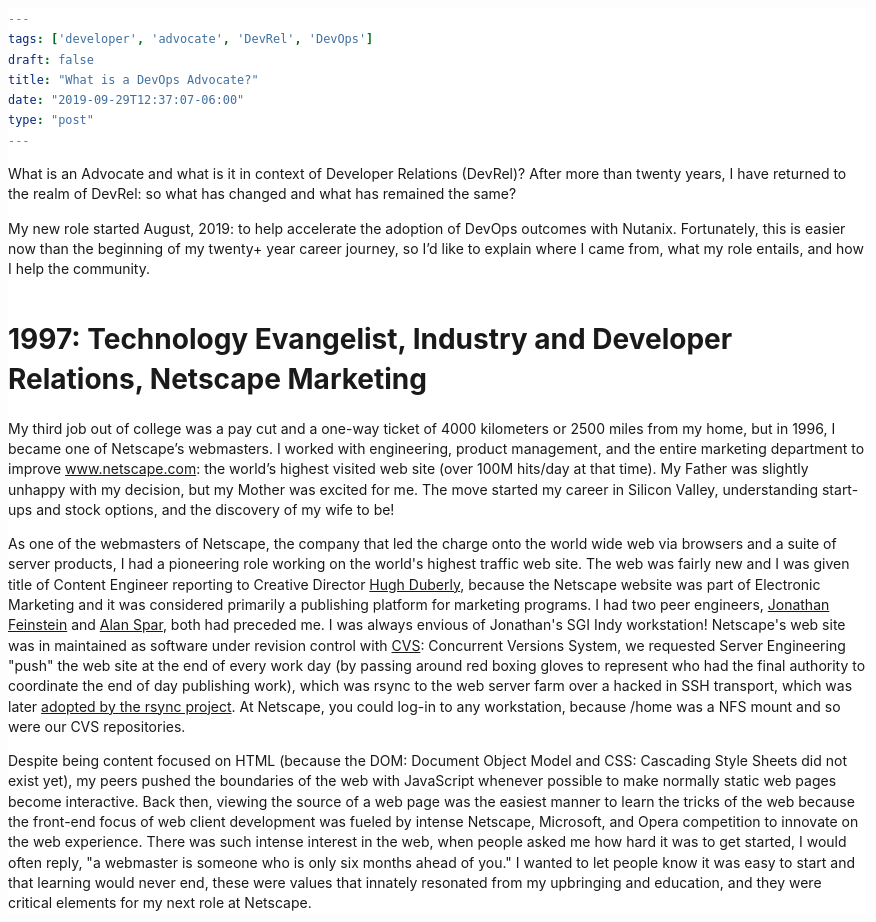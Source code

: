 ```yaml
---
tags: ['developer', 'advocate', 'DevRel', 'DevOps']
draft: false
title: "What is a DevOps Advocate?"
date: "2019-09-29T12:37:07-06:00"
type: "post"
---
```

What is an Advocate and what is it in context of Developer Relations (DevRel)? After more than twenty years, I have returned to the realm of DevRel: so what has changed and what has remained the same?


My new role started August, 2019: to help accelerate the adoption of DevOps outcomes with Nutanix. Fortunately, this is easier now than the beginning of my twenty+ year career journey, so I’d like to explain where I came from, what my role entails, and how I help the community.

# 1997: Technology Evangelist, Industry and Developer Relations, Netscape Marketing

My third job out of college was a pay cut and a one-way ticket of 4000 kilometers or 2500 miles from my home, but in 1996, I became one of Netscape’s webmasters. I worked with engineering, product management, and the entire marketing department to improve www.netscape.com: the world’s highest visited web site (over 100M hits/day at that time). My Father was slightly unhappy with my decision, but my Mother was excited for me. The move started my career in Silicon Valley, understanding start-ups and stock options, and the discovery of my wife to be!

As one of the webmasters of Netscape, the company that led the charge onto the world wide web via browsers and a suite of server products, I had a pioneering role working on the world's highest traffic web site. The web was fairly new and I was given title of Content Engineer reporting to Creative Director [Hugh Duberly](http://www.dubberly.com/about), because the Netscape website was part of Electronic Marketing and it was considered primarily a publishing platform for marketing programs. I had two peer engineers, [Jonathan Feinstein](https://www.linkedin.com/in/jonathan-feinstein-616597/) and [Alan Spar](https://www.linkedin.com/in/alan-spar-2622ba22/), both had preceded me. I was always envious of Jonathan's SGI Indy workstation! Netscape's web site was in maintained as software under revision control with [CVS](https://en.wikipedia.org/wiki/Concurrent_Versions_System):  Concurrent Versions System, we requested Server Engineering "push" the web site at the end of every work day (by passing around red boxing gloves to represent who had the final authority to coordinate the end of day publishing work), which was rsync to the web server farm over a hacked in SSH transport, which was later [adopted by the rsync project](https://en.wikipedia.org/wiki/Rsync#Connection). At Netscape, you could log-in to any workstation, because /home was a NFS mount and so were our CVS repositories.

Despite being content focused on HTML (because the DOM: Document Object Model and CSS: Cascading Style Sheets did not exist yet), my peers pushed the boundaries of the web with JavaScript whenever possible to make normally static web pages become interactive. Back then, viewing the source of a web page was the easiest manner to learn the tricks of the web because the front-end focus of web client development was fueled by intense Netscape, Microsoft, and Opera competition to innovate on the web experience. There was such intense interest in the web, when people asked me how hard it was to get started, I would often reply, "a webmaster is someone who is only six months ahead of you." I wanted to let people know it was easy to start and that learning would never end, these were values that innately resonated from my upbringing and education, and they were critical elements for my next role at Netscape.
